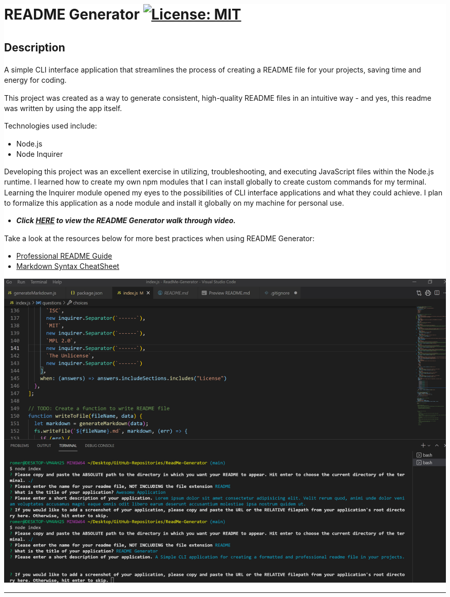 # README Generator [![License: MIT](https://img.shields.io/badge/License-MIT-yellow.svg 'Click for more information on the Massachusets Institute of Technology License (MIT)')](https://opensource.org/licenses/MIT)

## Description

A simple CLI interface application that streamlines the process of creating a README file for your projects, saving time and energy for coding.

This project was created as a way to generate consistent, high-quality README files in an intuitive way - and yes, this readme was written by using the app itself.

Technologies used include:

- Node.js
- Node Inquirer

Developing this project was an excellent exercise in utilizing, troubleshooting, and executing JavaScript files within the Node.js runtime. I learned how to create my own npm modules that I can install globally to create custom commands for my terminal. Learning the Inquirer module opened my eyes to the possibilities of CLI interface applications and what they could achieve. I plan to formalize this application as a node module and install it globally on my machine for personal use.

- **_Click [HERE](https://www.youtube.com/watch?v=C9MYzSMMPdc 'README Generator Walk Through Video') to view the README Generator walk through video._**

Take a look at the resources below for more best practices when using README Generator:

- [Professional README Guide](https://coding-boot-camp.github.io/full-stack/github/professional-readme-guide)
- [Markdown Syntax CheatSheet](https://www.markdownguide.org/cheat-sheet/)

![App Screenshot](assets/Screenshot.jpg 'App Screenshot')

---